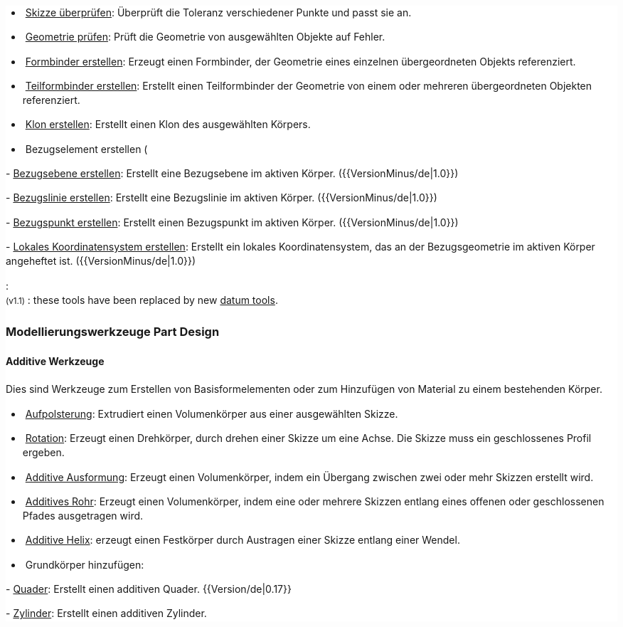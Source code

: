 -   <img alt="" src=images/Sketcher_ValidateSketch.svg  style="width:32px;"> [Skizze überprüfen](Sketcher_ValidateSketch/de.md): Überprüft die Toleranz verschiedener Punkte und passt sie an.

-   <img alt="" src=images/Part_CheckGeometry.svg  style="width:32px;"> [Geometrie prüfen](Part_CheckGeometry/de.md): Prüft die Geometrie von ausgewählten Objekte auf Fehler.

-   <img alt="" src=images/PartDesign_ShapeBinder.svg  style="width:32px;"> [Formbinder erstellen](PartDesign_ShapeBinder/de.md): Erzeugt einen Formbinder, der Geometrie eines einzelnen übergeordneten Objekts referenziert.

-   <img alt="" src=images/PartDesign_SubShapeBinder.svg  style="width:32px;"> [Teilformbinder erstellen](PartDesign_SubShapeBinder/de.md): Erstellt einen Teilformbinder der Geometrie von einem oder mehreren übergeordneten Objekten referenziert.

-   <img alt="" src=images/PartDesign_Clone.svg  style="width:32px;"> [Klon erstellen](PartDesign_Clone/de.md): Erstellt einen Klon des ausgewählten Körpers.

-   <img alt="" src=images/PartDesign_Plane.svg  style="width:" height="32px;"><img alt="" src=images/Toolbar_flyout_arrow_blue_background.svg  style="width:" height="32px;"> Bezugselement erstellen (

  -<img alt="" src=images/PartDesign_Plane.svg  style="width:32px;"> [Bezugsebene erstellen](PartDesign_Plane/de.md): Erstellt eine Bezugsebene im aktiven Körper. ({{VersionMinus/de|1.0}})

  -<img alt="" src=images/PartDesign_Line.svg  style="width:32px;"> [Bezugslinie erstellen](PartDesign_Line/de.md): Erstellt eine Bezugslinie im aktiven Körper. ({{VersionMinus/de|1.0}})

  -<img alt="" src=images/PartDesign_Point.svg  style="width:32px;"> [Bezugspunkt erstellen](PartDesign_Point/de.md): Erstellt einen Bezugspunkt im aktiven Körper. ({{VersionMinus/de|1.0}})

  -<img alt="" src=images/PartDesign_CoordinateSystem.svg  style="width:32px;"> [Lokales Koordinatensystem erstellen](PartDesign_CoordinateSystem/de.md): Erstellt ein lokales Koordinatensystem, das an der Bezugsgeometrie im aktiven Körper angeheftet ist. ({{VersionMinus/de|1.0}})

:   
    <small>(v1.1)</small> : these tools have been replaced by new [datum tools](Std_Base#Part_Datums.md).



### Modellierungswerkzeuge Part Design 



#### Additive Werkzeuge 

Dies sind Werkzeuge zum Erstellen von Basisformelementen oder zum Hinzufügen von Material zu einem bestehenden Körper.

-   <img alt="" src=images/PartDesign_Pad.svg  style="width:32px;"> [Aufpolsterung](PartDesign_Pad/de.md): Extrudiert einen Volumenkörper aus einer ausgewählten Skizze.

-   <img alt="" src=images/PartDesign_Revolution.svg  style="width:32px;"> [Rotation](PartDesign_Revolution/de.md): Erzeugt einen Drehkörper, durch drehen einer Skizze um eine Achse. Die Skizze muss ein geschlossenes Profil ergeben.

-   <img alt="" src=images/PartDesign_AdditiveLoft.svg  style="width:32px;"> [Additive Ausformung](PartDesign_AdditiveLoft/de.md): Erzeugt einen Volumenkörper, indem ein Übergang zwischen zwei oder mehr Skizzen erstellt wird.

-   <img alt="" src=images/PartDesign_AdditivePipe.svg  style="width:32px;"> [Additives Rohr](PartDesign_AdditivePipe/de.md): Erzeugt einen Volumenkörper, indem eine oder mehrere Skizzen entlang eines offenen oder geschlossenen Pfades ausgetragen wird.

-   <img alt="" src=images/PartDesign_AdditiveHelix.svg  style="width:32px;"> [Additive Helix](PartDesign_AdditiveHelix/de.md): erzeugt einen Festkörper durch Austragen einer Skizze entlang einer Wendel.

-   <img alt="" src=images/PartDesign_AdditiveBox.svg  style="width:" height="32px;"><img alt="" src=images/Toolbar_flyout_arrow_blue_background.svg  style="width:" height="32px;"> Grundkörper hinzufügen:

  -<img alt="" src=images/PartDesign_Additive_Box.svg  style="width:32px;"> [Quader](PartDesign_AdditiveBox/de.md): Erstellt einen additiven Quader. {{Version/de|0.17}}

  -<img alt="" src=images/PartDesign_Additive_Cylinder.svg  style="width:32px;"> [Zylinder](PartDesign_AdditiveCylinder/de.md): Erstellt einen additiven Zylinder.
